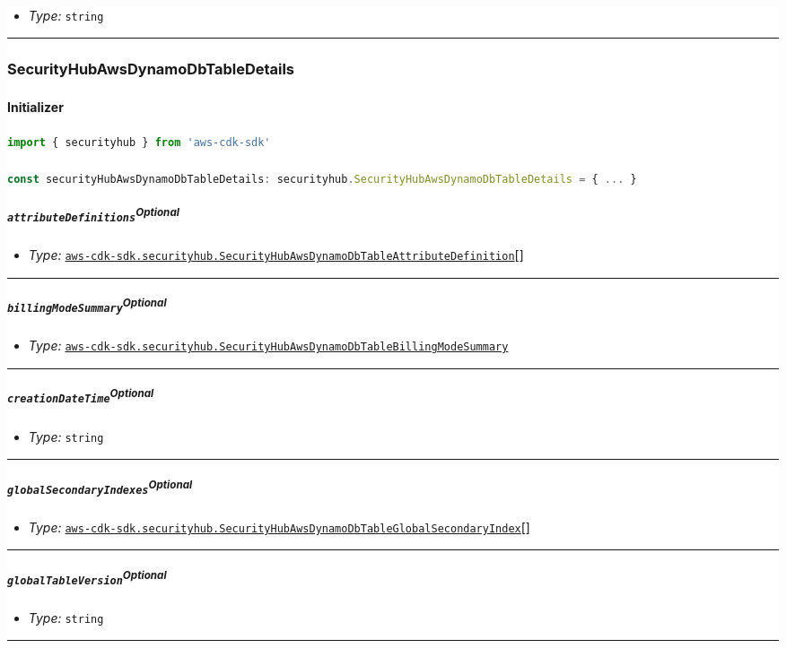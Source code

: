 - *Type:* `string`

---

### SecurityHubAwsDynamoDbTableDetails <a name="aws-cdk-sdk.securityhub.SecurityHubAwsDynamoDbTableDetails"></a>

#### Initializer <a name="[object Object].Initializer"></a>

```typescript
import { securityhub } from 'aws-cdk-sdk'

const securityHubAwsDynamoDbTableDetails: securityhub.SecurityHubAwsDynamoDbTableDetails = { ... }
```

##### `attributeDefinitions`<sup>Optional</sup> <a name="aws-cdk-sdk.securityhub.SecurityHubAwsDynamoDbTableDetails.property.attributeDefinitions"></a>

- *Type:* [`aws-cdk-sdk.securityhub.SecurityHubAwsDynamoDbTableAttributeDefinition`](#aws-cdk-sdk.securityhub.SecurityHubAwsDynamoDbTableAttributeDefinition)[]

---

##### `billingModeSummary`<sup>Optional</sup> <a name="aws-cdk-sdk.securityhub.SecurityHubAwsDynamoDbTableDetails.property.billingModeSummary"></a>

- *Type:* [`aws-cdk-sdk.securityhub.SecurityHubAwsDynamoDbTableBillingModeSummary`](#aws-cdk-sdk.securityhub.SecurityHubAwsDynamoDbTableBillingModeSummary)

---

##### `creationDateTime`<sup>Optional</sup> <a name="aws-cdk-sdk.securityhub.SecurityHubAwsDynamoDbTableDetails.property.creationDateTime"></a>

- *Type:* `string`

---

##### `globalSecondaryIndexes`<sup>Optional</sup> <a name="aws-cdk-sdk.securityhub.SecurityHubAwsDynamoDbTableDetails.property.globalSecondaryIndexes"></a>

- *Type:* [`aws-cdk-sdk.securityhub.SecurityHubAwsDynamoDbTableGlobalSecondaryIndex`](#aws-cdk-sdk.securityhub.SecurityHubAwsDynamoDbTableGlobalSecondaryIndex)[]

---

##### `globalTableVersion`<sup>Optional</sup> <a name="aws-cdk-sdk.securityhub.SecurityHubAwsDynamoDbTableDetails.property.globalTableVersion"></a>

- *Type:* `string`

---